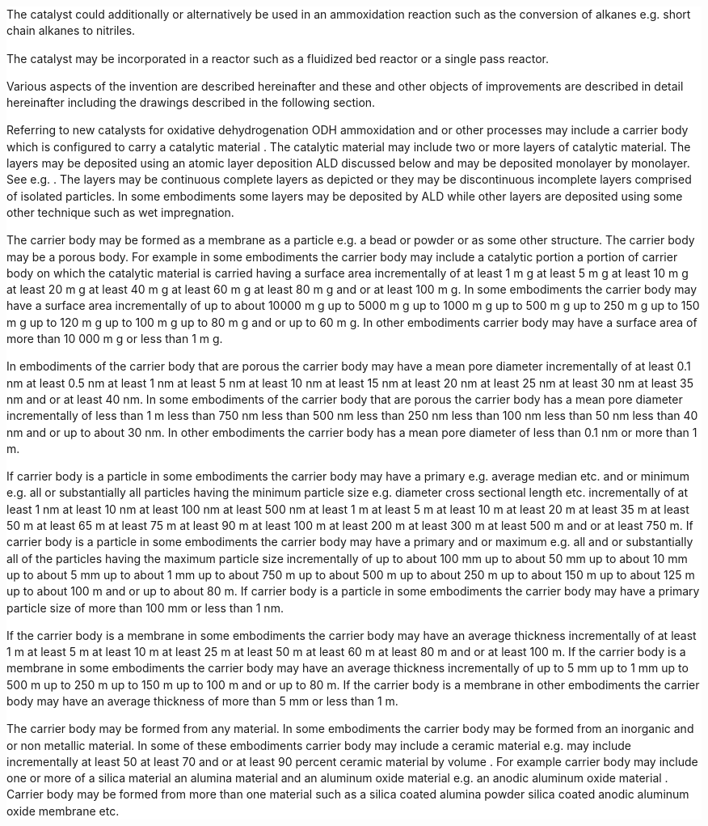 The catalyst could additionally or alternatively be used in an ammoxidation reaction such as the conversion of alkanes e.g. short chain alkanes to nitriles.

The catalyst may be incorporated in a reactor such as a fluidized bed reactor or a single pass reactor.

Various aspects of the invention are described hereinafter and these and other objects of improvements are described in detail hereinafter including the drawings described in the following section.

Referring to new catalysts for oxidative dehydrogenation ODH ammoxidation and or other processes may include a carrier body which is configured to carry a catalytic material . The catalytic material may include two or more layers of catalytic material. The layers may be deposited using an atomic layer deposition ALD discussed below and may be deposited monolayer by monolayer. See e.g. . The layers may be continuous complete layers as depicted or they may be discontinuous incomplete layers comprised of isolated particles. In some embodiments some layers may be deposited by ALD while other layers are deposited using some other technique such as wet impregnation.

The carrier body may be formed as a membrane as a particle e.g. a bead or powder or as some other structure. The carrier body may be a porous body. For example in some embodiments the carrier body may include a catalytic portion a portion of carrier body on which the catalytic material is carried having a surface area incrementally of at least 1 m g at least 5 m g at least 10 m g at least 20 m g at least 40 m g at least 60 m g at least 80 m g and or at least 100 m g. In some embodiments the carrier body may have a surface area incrementally of up to about 10000 m g up to 5000 m g up to 1000 m g up to 500 m g up to 250 m g up to 150 m g up to 120 m g up to 100 m g up to 80 m g and or up to 60 m g. In other embodiments carrier body may have a surface area of more than 10 000 m g or less than 1 m g.

In embodiments of the carrier body that are porous the carrier body may have a mean pore diameter incrementally of at least 0.1 nm at least 0.5 nm at least 1 nm at least 5 nm at least 10 nm at least 15 nm at least 20 nm at least 25 nm at least 30 nm at least 35 nm and or at least 40 nm. In some embodiments of the carrier body that are porous the carrier body has a mean pore diameter incrementally of less than 1 m less than 750 nm less than 500 nm less than 250 nm less than 100 nm less than 50 nm less than 40 nm and or up to about 30 nm. In other embodiments the carrier body has a mean pore diameter of less than 0.1 nm or more than 1 m.

If carrier body is a particle in some embodiments the carrier body may have a primary e.g. average median etc. and or minimum e.g. all or substantially all particles having the minimum particle size e.g. diameter cross sectional length etc. incrementally of at least 1 nm at least 10 nm at least 100 nm at least 500 nm at least 1 m at least 5 m at least 10 m at least 20 m at least 35 m at least 50 m at least 65 m at least 75 m at least 90 m at least 100 m at least 200 m at least 300 m at least 500 m and or at least 750 m. If carrier body is a particle in some embodiments the carrier body may have a primary and or maximum e.g. all and or substantially all of the particles having the maximum particle size incrementally of up to about 100 mm up to about 50 mm up to about 10 mm up to about 5 mm up to about 1 mm up to about 750 m up to about 500 m up to about 250 m up to about 150 m up to about 125 m up to about 100 m and or up to about 80 m. If carrier body is a particle in some embodiments the carrier body may have a primary particle size of more than 100 mm or less than 1 nm.

If the carrier body is a membrane in some embodiments the carrier body may have an average thickness incrementally of at least 1 m at least 5 m at least 10 m at least 25 m at least 50 m at least 60 m at least 80 m and or at least 100 m. If the carrier body is a membrane in some embodiments the carrier body may have an average thickness incrementally of up to 5 mm up to 1 mm up to 500 m up to 250 m up to 150 m up to 100 m and or up to 80 m. If the carrier body is a membrane in other embodiments the carrier body may have an average thickness of more than 5 mm or less than 1 m.

The carrier body may be formed from any material. In some embodiments the carrier body may be formed from an inorganic and or non metallic material. In some of these embodiments carrier body may include a ceramic material e.g. may include incrementally at least 50 at least 70 and or at least 90 percent ceramic material by volume . For example carrier body may include one or more of a silica material an alumina material and an aluminum oxide material e.g. an anodic aluminum oxide material . Carrier body may be formed from more than one material such as a silica coated alumina powder silica coated anodic aluminum oxide membrane etc.

